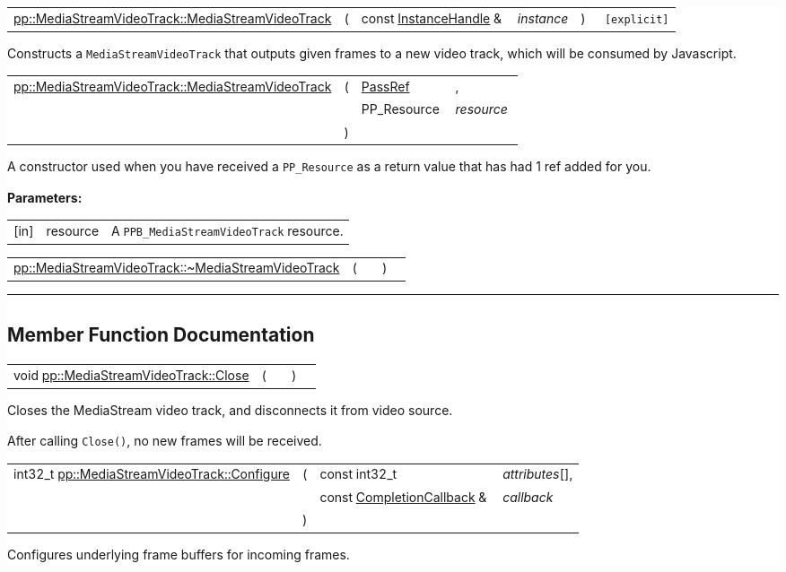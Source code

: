 <span id="ad2d03ab8d65a7ca1b7f1528a07babdd6" class="anchor" style="margin: 0;"></span>

<table><tbody><tr class="odd"><td><a href="/docs/native-client/pepper_beta/cpp/classpp_1_1_media_stream_video_track#afab1665269ee190c464473f521f5473a" class="el">pp::MediaStreamVideoTrack::MediaStreamVideoTrack</a></td><td>(</td><td>const <a href="/docs/native-client/pepper_beta/cpp/classpp_1_1_instance_handle/" class="el">InstanceHandle</a> &amp; </td><td><em>instance</em></td><td>)</td><td><code> [explicit]</code></td></tr></tbody></table>

Constructs a `MediaStreamVideoTrack` that outputs given frames to a new video track, which will be consumed by Javascript.

<span id="af9edc2e09f5a446493630b67ef99c557" class="anchor" style="margin: 0;"></span>

<table><tbody><tr class="odd"><td><a href="/docs/native-client/pepper_beta/cpp/classpp_1_1_media_stream_video_track#afab1665269ee190c464473f521f5473a" class="el">pp::MediaStreamVideoTrack::MediaStreamVideoTrack</a></td><td>(</td><td><a href="/docs/native-client/pepper_beta/cpp/namespacepp#a339083c1beec620267bf8b3c55decaa5" class="el">PassRef</a> </td><td>,</td></tr><tr class="even"><td></td><td></td><td>PP_Resource </td><td><em>resource</em> </td></tr><tr class="odd"><td></td><td>)</td><td></td><td></td></tr></tbody></table>

A constructor used when you have received a `PP_Resource` as a return value that has had 1 ref added for you.

**Parameters:**  
<table><tbody><tr class="odd"><td>[in]</td><td>resource</td><td>A <code>PPB_MediaStreamVideoTrack</code> resource.</td></tr></tbody></table>

<span id="a2ea78c7d8c2c7446407b5556d5992fbb" class="anchor" style="margin: 0;"></span>

<table><tbody><tr class="odd"><td><a href="/docs/native-client/pepper_beta/cpp/classpp_1_1_media_stream_video_track#a2ea78c7d8c2c7446407b5556d5992fbb" class="el">pp::MediaStreamVideoTrack::~MediaStreamVideoTrack</a></td><td>(</td><td></td><td>)</td><td></td></tr></tbody></table>

------------------------------------------------------------------------

Member Function Documentation
-----------------------------

<span id="a14c2317a98dd4f9458ba277783e57a7d" class="anchor" style="margin: 0;"></span>

<table><tbody><tr class="odd"><td>void <a href="/docs/native-client/pepper_beta/cpp/classpp_1_1_media_stream_video_track#a14c2317a98dd4f9458ba277783e57a7d" class="el">pp::MediaStreamVideoTrack::Close</a></td><td>(</td><td></td><td>)</td><td></td></tr></tbody></table>

Closes the MediaStream video track, and disconnects it from video source.

After calling `Close()`, no new frames will be received.

<span id="a1a7050062a28190a931e4b70b0e0b04d" class="anchor" style="margin: 0;"></span>

<table><tbody><tr class="odd"><td>int32_t <a href="/docs/native-client/pepper_beta/cpp/classpp_1_1_media_stream_video_track#a1a7050062a28190a931e4b70b0e0b04d" class="el">pp::MediaStreamVideoTrack::Configure</a></td><td>(</td><td>const int32_t </td><td><em>attributes</em>[],</td></tr><tr class="even"><td></td><td></td><td>const <a href="/docs/native-client/pepper_beta/cpp/classpp_1_1_completion_callback/" class="el">CompletionCallback</a> &amp; </td><td><em>callback</em> </td></tr><tr class="odd"><td></td><td>)</td><td></td><td></td></tr></tbody></table>

Configures underlying frame buffers for incoming frames.
